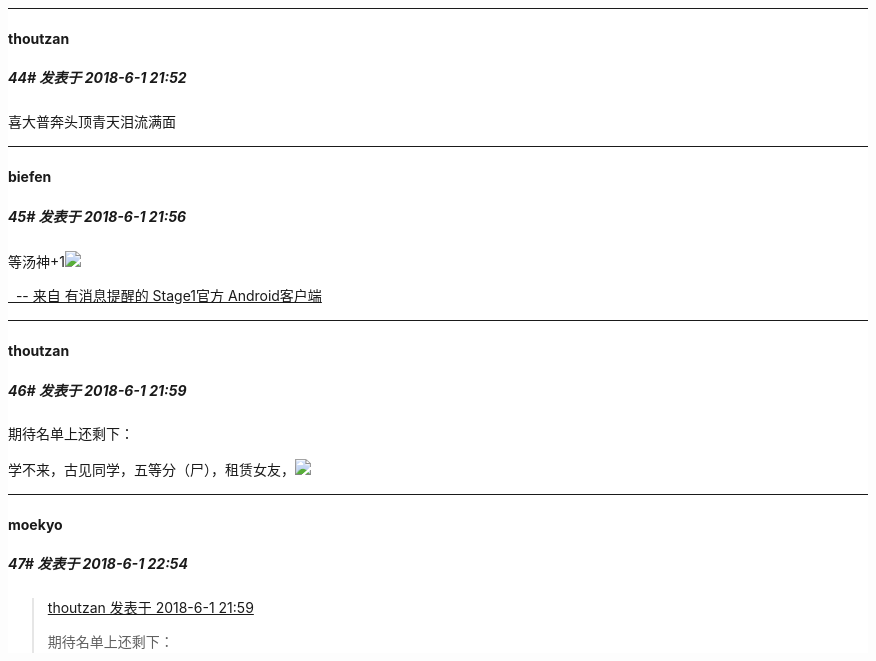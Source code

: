 




*****

####  thoutzan  
##### 44#       发表于 2018-6-1 21:52




喜大普奔头顶青天泪流满面







*****

####  biefen  
##### 45#       发表于 2018-6-1 21:56




等汤神+1<img src="https://static.saraba1st.com/image/smiley/face2017/053.png" referrerpolicy="no-referrer">

[  -- 来自 有消息提醒的 Stage1官方 Android客户端](https://www.coolapk.com/apk/140634)







*****

####  thoutzan  
##### 46#       发表于 2018-6-1 21:59




期待名单上还剩下：

学不来，古见同学，五等分（尸），租赁女友，<img src="https://static.saraba1st.com/image/smiley/face2017/072.png" referrerpolicy="no-referrer">







*****

####  moekyo  
##### 47#       发表于 2018-6-1 22:54



<blockquote><a href="httphttps://bbs.saraba1st.com/2b/forum.php?mod=redirect&amp;goto=findpost&amp;pid=39847530&amp;ptid=1704128" target="_blank">thoutzan 发表于 2018-6-1 21:59</a>

期待名单上还剩下：
